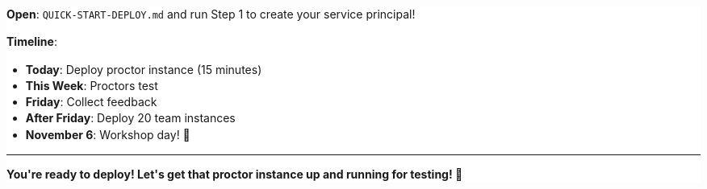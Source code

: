 **Open**: `QUICK-START-DEPLOY.md` and run Step 1 to create your service principal!

**Timeline**:
- **Today**: Deploy proctor instance (15 minutes)
- **This Week**: Proctors test
- **Friday**: Collect feedback
- **After Friday**: Deploy 20 team instances
- **November 6**: Workshop day! 🎉

---

**You're ready to deploy! Let's get that proctor instance up and running for testing! 🚀**
